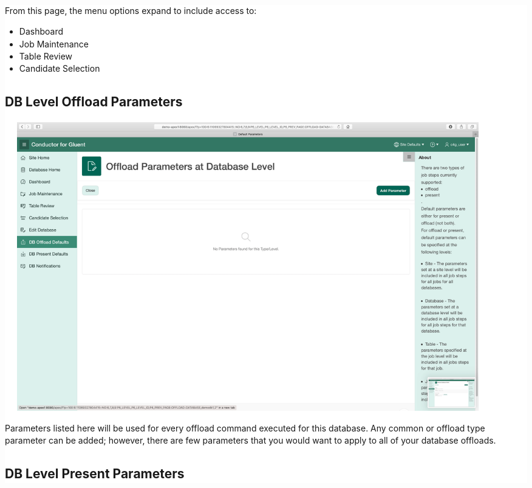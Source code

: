 From this page, the menu options expand to include access to:

- Dashboard
- Job Maintenance
- Table Review
- Candidate Selection

## DB Level Offload Parameters
<img src="img/s-14-a-dboffload.png" alt="DB Level Offload Parameters Screen" style="width:800px;height:475px;"><p>
Parameters listed here will be used for every offload command executed for this database. Any common or offload type parameter can be added; however, there are few parameters that you would want to apply to all of your database offloads.

## DB Level Present Parameters